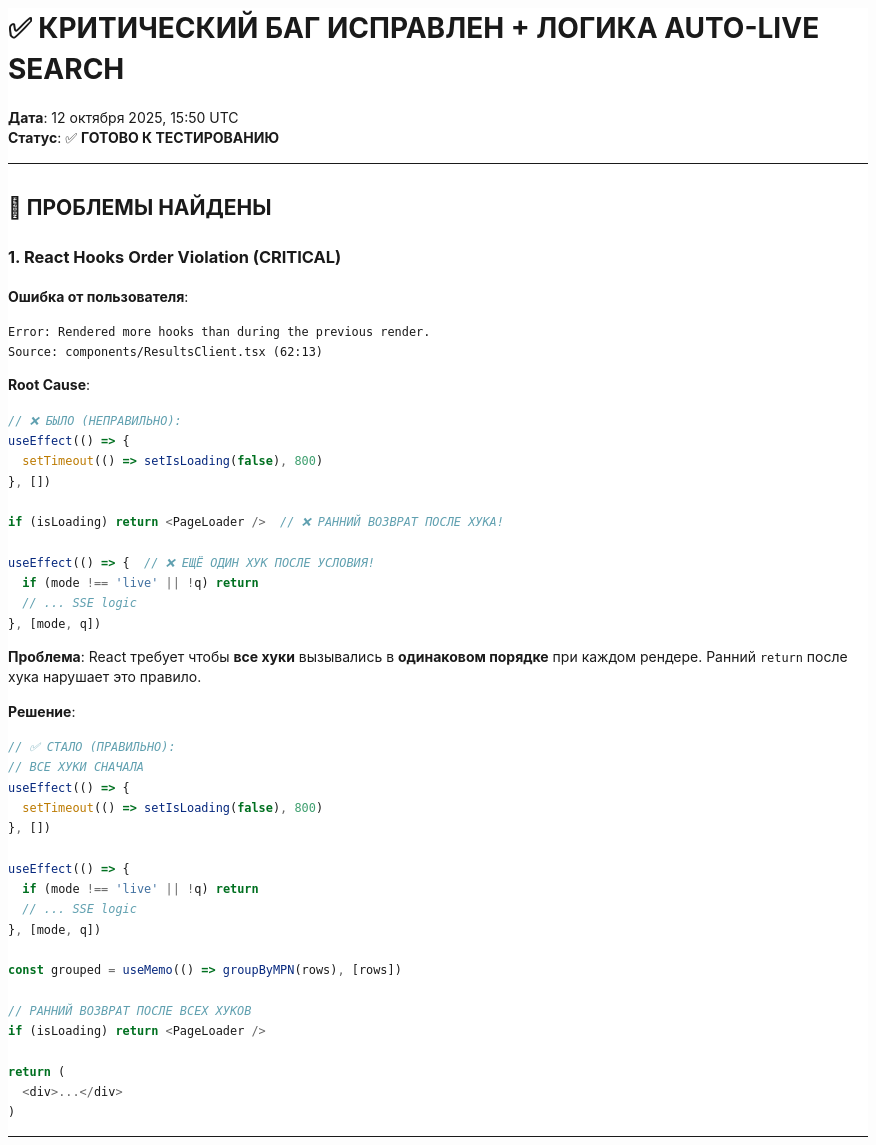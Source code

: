 # ✅ КРИТИЧЕСКИЙ БАГ ИСПРАВЛЕН + ЛОГИКА AUTO-LIVE SEARCH

**Дата**: 12 октября 2025, 15:50 UTC  
**Статус**: ✅ **ГОТОВО К ТЕСТИРОВАНИЮ**

---

## 🐛 ПРОБЛЕМЫ НАЙДЕНЫ

### 1. React Hooks Order Violation (**CRITICAL**)

**Ошибка от пользователя**:
```
Error: Rendered more hooks than during the previous render.
Source: components/ResultsClient.tsx (62:13)
```

**Root Cause**:

```typescript
// ❌ БЫЛО (НЕПРАВИЛЬНО):
useEffect(() => {
  setTimeout(() => setIsLoading(false), 800)
}, [])

if (isLoading) return <PageLoader />  // ❌ РАННИЙ ВОЗВРАТ ПОСЛЕ ХУКА!

useEffect(() => {  // ❌ ЕЩЁ ОДИН ХУК ПОСЛЕ УСЛОВИЯ!
  if (mode !== 'live' || !q) return
  // ... SSE logic
}, [mode, q])
```

**Проблема**: React требует чтобы **все хуки** вызывались в **одинаковом порядке** при каждом рендере. Ранний `return` после хука нарушает это правило.

**Решение**:

```typescript
// ✅ СТАЛО (ПРАВИЛЬНО):
// ВСЕ ХУКИ СНАЧАЛА
useEffect(() => {
  setTimeout(() => setIsLoading(false), 800)
}, [])

useEffect(() => {
  if (mode !== 'live' || !q) return
  // ... SSE logic
}, [mode, q])

const grouped = useMemo(() => groupByMPN(rows), [rows])

// РАННИЙ ВОЗВРАТ ПОСЛЕ ВСЕХ ХУКОВ
if (isLoading) return <PageLoader />

return (
  <div>...</div>
)
```

---